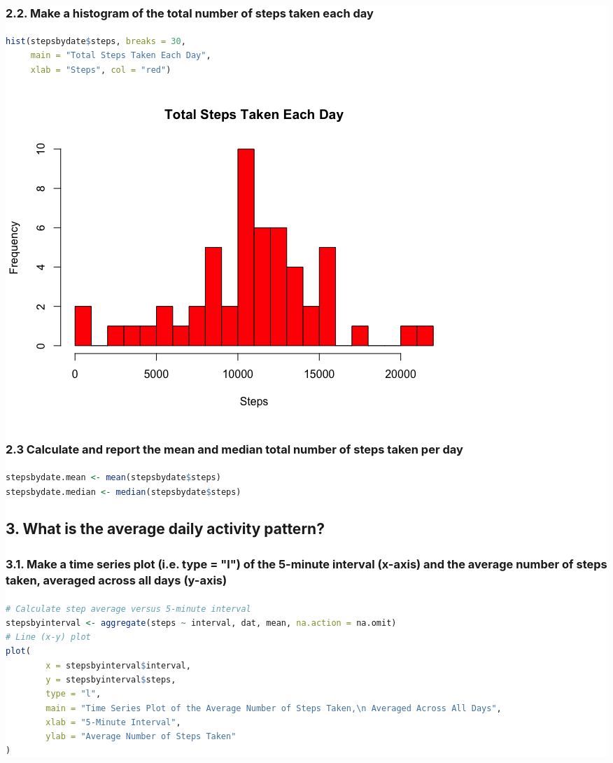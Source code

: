 ### 2.2. Make a histogram of the total number of steps taken each day

```r
hist(stepsbydate$steps, breaks = 30,
     main = "Total Steps Taken Each Day",
     xlab = "Steps", col = "red")
```

![](PA1_template_files/figure-html/unnamed-chunk-4-1.png) 

### 2.3 Calculate and report the mean and median total number of steps taken per day

```r
stepsbydate.mean <- mean(stepsbydate$steps)
stepsbydate.median <- median(stepsbydate$steps)
```

## 3. What is the average daily activity pattern?
### 3.1. Make a time series plot (i.e. type = "l") of the 5-minute interval (x-axis) and the average number of steps taken, averaged across all days (y-axis)

```r
# Calculate step average versus 5-minute interval
stepsbyinterval <- aggregate(steps ~ interval, dat, mean, na.action = na.omit)
# Line (x-y) plot
plot(
        x = stepsbyinterval$interval,
        y = stepsbyinterval$steps,
        type = "l",
        main = "Time Series Plot of the Average Number of Steps Taken,\n Averaged Across All Days",
        xlab = "5-Minute Interval",
        ylab = "Average Number of Steps Taken"
)
```
